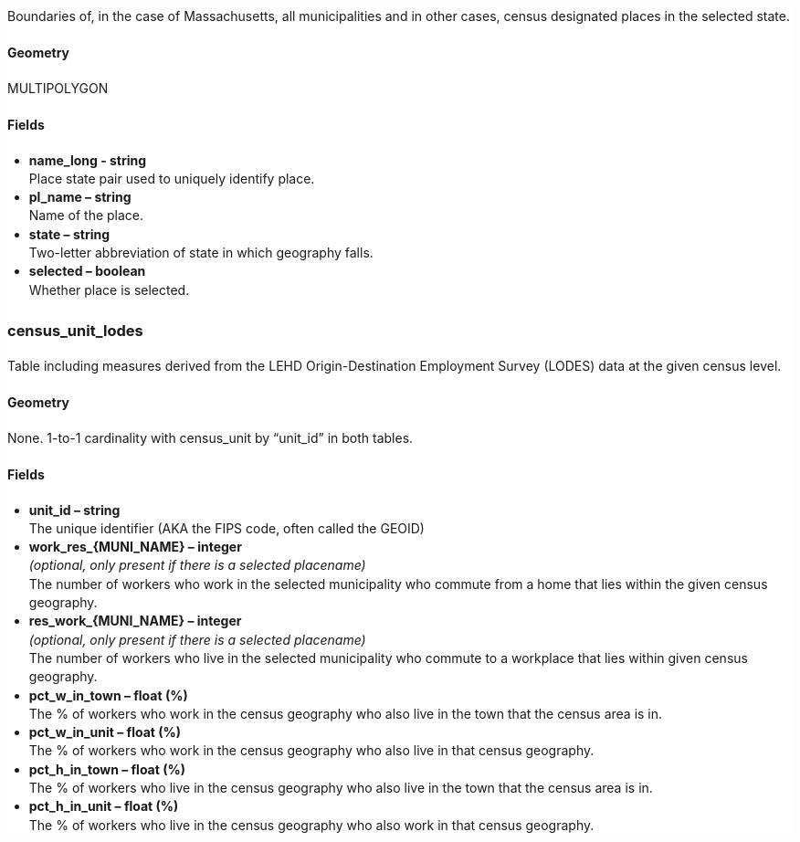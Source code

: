 Boundaries of, in the case of Massachusetts, all municipalities and in other cases, census designated places in the selected state.


#### Geometry

MULTIPOLYGON


#### Fields



+ **name_long - string** \
Place state pair used to uniquely identify  place.
+ **pl_name – string** \
Name of the place.
+ **state – string** \
Two-letter abbreviation of state in which geography falls.
+ **selected – boolean** \
Whether place is selected.


### census_unit_lodes

Table including measures derived from the LEHD Origin-Destination Employment Survey (LODES) data at the given census level. 


#### Geometry

None. 1-to-1 cardinality with census_unit by “unit_id” in both tables.


#### Fields



+ **unit_id – string** \
The unique identifier (AKA the FIPS code, often called the GEOID)
+ **work_res_{MUNI_NAME} – integer** \
_(optional, only present if there is a selected placename)_ \
The number of workers who work in the selected municipality who commute from a home that lies within the given census geography.
+ **res_work_{MUNI_NAME} – integer** \
_(optional, only present if there is a selected placename)_ \
The number of workers who live in the selected municipality who commute to a workplace that lies within given census geography.
+ **pct_w_in_town – float (%)** \
The % of workers who work in the census geography who also live in the town that the census area is in.
+ **pct_w_in_unit – float (%)** \
The % of workers who work in the census geography who also live in that census geography.
+ **pct_h_in_town – float (%)** \
The % of workers who live in the census geography who also live in the town that the census area is in.
+ **pct_h_in_unit – float (%)** \
The % of workers who live in the census geography who also work in that census geography.
